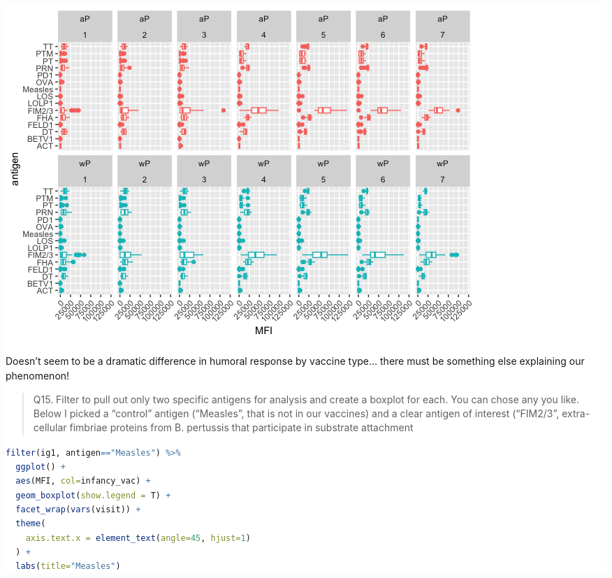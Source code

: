 ![](lab19_files/figure-commonmark/unnamed-chunk-21-1.png)

Doesn’t seem to be a dramatic difference in humoral response by vaccine
type… there must be something else explaining our phenomenon!

> Q15. Filter to pull out only two specific antigens for analysis and
> create a boxplot for each. You can chose any you like. Below I picked
> a “control” antigen (“Measles”, that is not in our vaccines) and a
> clear antigen of interest (“FIM2/3”, extra-cellular fimbriae proteins
> from B. pertussis that participate in substrate attachment

``` r
filter(ig1, antigen=="Measles") %>%
  ggplot() +
  aes(MFI, col=infancy_vac) +
  geom_boxplot(show.legend = T) +
  facet_wrap(vars(visit)) +
  theme(
    axis.text.x = element_text(angle=45, hjust=1)
  ) +
  labs(title="Measles")
```
